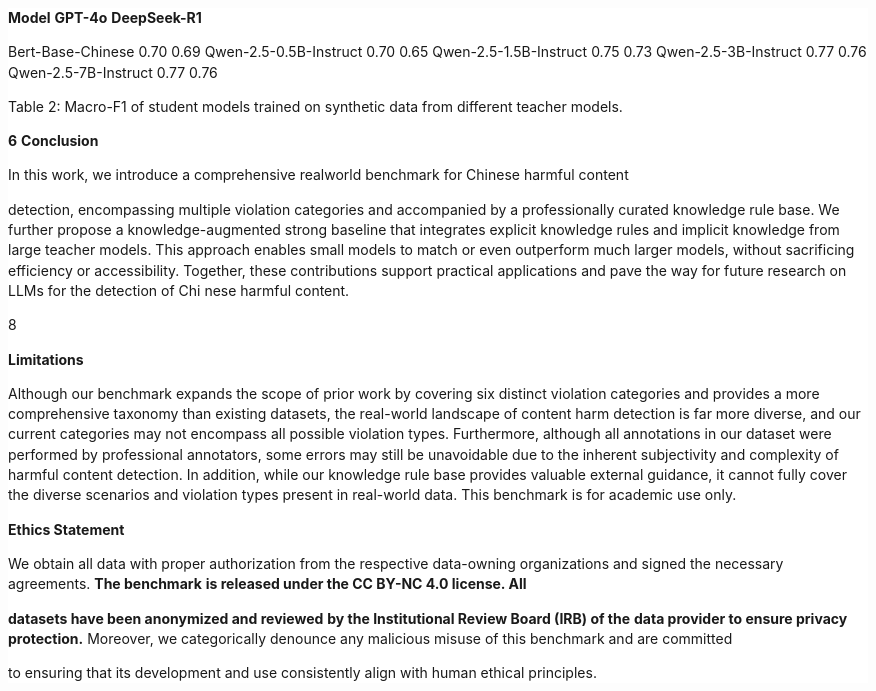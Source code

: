 **Model** **GPT-4o** **DeepSeek-R1**

Bert-Base-Chinese 0.70 0.69
Qwen-2.5-0.5B-Instruct 0.70 0.65
Qwen-2.5-1.5B-Instruct 0.75 0.73
Qwen-2.5-3B-Instruct 0.77 0.76
Qwen-2.5-7B-Instruct 0.77 0.76

Table 2: Macro-F1 of student models trained on synthetic data from different teacher models.

**6** **Conclusion**

In this work, we introduce a comprehensive realworld benchmark for Chinese harmful content

detection, encompassing multiple violation categories and accompanied by a professionally curated knowledge rule base. We further propose
a knowledge-augmented strong baseline that integrates explicit knowledge rules and implicit knowledge from large teacher models. This approach
enables small models to match or even outperform
much larger models, without sacrificing efficiency
or accessibility. Together, these contributions support practical applications and pave the way for
future research on LLMs for the detection of Chi
nese harmful content.


8

**Limitations**

Although our benchmark expands the scope of prior
work by covering six distinct violation categories
and provides a more comprehensive taxonomy than
existing datasets, the real-world landscape of content harm detection is far more diverse, and our
current categories may not encompass all possible
violation types. Furthermore, although all annotations in our dataset were performed by professional
annotators, some errors may still be unavoidable
due to the inherent subjectivity and complexity of
harmful content detection. In addition, while our
knowledge rule base provides valuable external
guidance, it cannot fully cover the diverse scenarios and violation types present in real-world data.
This benchmark is for academic use only.

**Ethics Statement**

We obtain all data with proper authorization
from the respective data-owning organizations and
signed the necessary agreements. **The benchmark**
**is released under the CC BY-NC 4.0 license. All**

**datasets have been anonymized and reviewed**
**by the Institutional Review Board (IRB) of the**
**data provider to ensure privacy protection.**
Moreover, we categorically denounce any malicious misuse of this benchmark and are committed

to ensuring that its development and use consistently align with human ethical principles.
